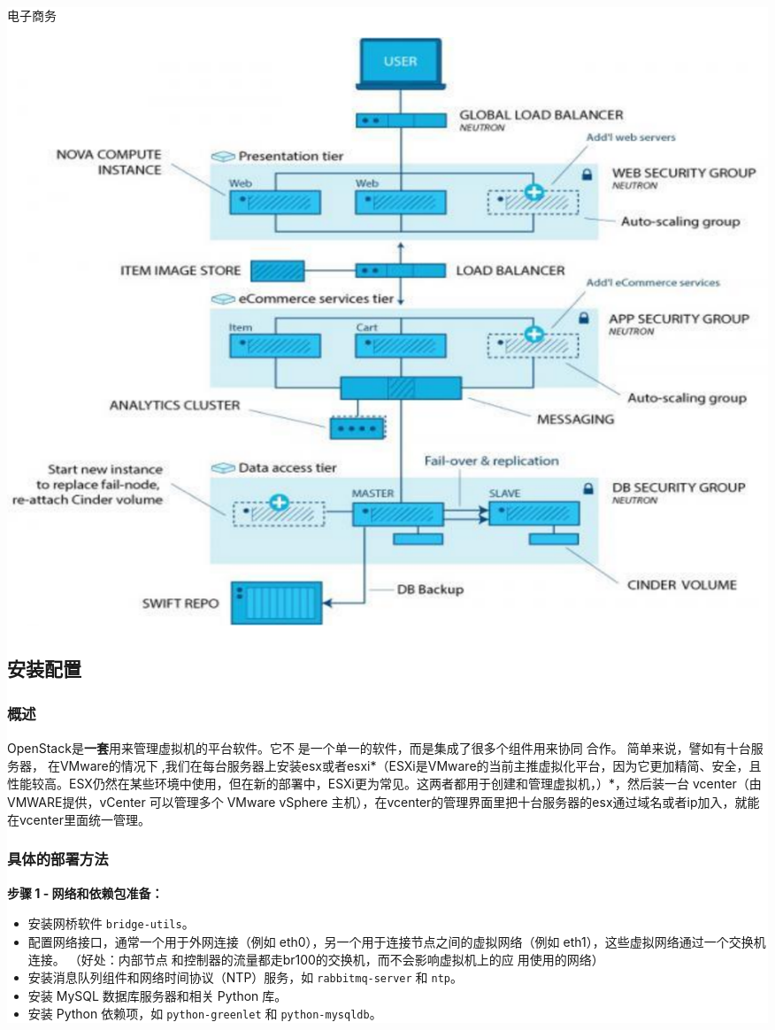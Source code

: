 电子商务

![image-20240109220649315](4.2-OpenStack.assets/image-20240109220649315.png)

## 安装配置

### 概述

OpenStack是**一套**用来管理虚拟机的平台软件。它不 是一个单一的软件，而是集成了很多个组件用来协同  合作。
简单来说，譬如有十台服务器， 在VMware的情况下  ,我们在每台服务器上安装esx或者esxi*（ESXi是VMware的当前主推虚拟化平台，因为它更加精简、安全，且性能较高。ESX仍然在某些环境中使用，但在新的部署中，ESXi更为常见。这两者都用于创建和管理虚拟机，）*，然后装一台 vcenter（由VMWARE提供，vCenter 可以管理多个 VMware vSphere 主机），在vcenter的管理界面里把十台服务器的esx通过域名或者ip加入，就能在vcenter里面统一管理。

### 具体的部署方法

**步骤 1 - 网络和依赖包准备：**

- 安装网桥软件 `bridge-utils`。
- 配置网络接口，通常一个用于外网连接（例如 eth0），另一个用于连接节点之间的虚拟网络（例如 eth1），这些虚拟网络通过一个交换机连接。
  （好处：内部节点  和控制器的流量都走br100的交换机，而不会影响虚拟机上的应 用使用的网络）
- 安装消息队列组件和网络时间协议（NTP）服务，如 `rabbitmq-server` 和 `ntp`。
- 安装 MySQL 数据库服务器和相关 Python 库。
- 安装 Python 依赖项，如 `python-greenlet` 和 `python-mysqldb`。
